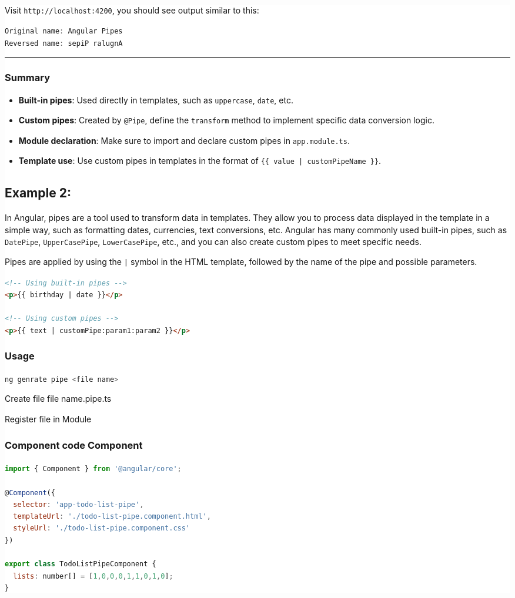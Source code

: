 Visit `http://localhost:4200`, you should see output similar to this:

```js
Original name: Angular Pipes
Reversed name: sepiP ralugnA
```

------

### Summary

- **Built-in pipes**: Used directly in templates, such as `uppercase`, `date`, etc.

- **Custom pipes**: Created by `@Pipe`, define the `transform` method to implement specific data conversion logic.

- **Module declaration**: Make sure to import and declare custom pipes in `app.module.ts`.

- **Template use**: Use custom pipes in templates in the format of `{{ value | customPipeName }}`.

## Example 2:

In Angular, pipes are a tool used to transform data in templates. They allow you to process data displayed in the template in a simple way, such as formatting dates, currencies, text conversions, etc. Angular has many commonly used built-in pipes, such as `DatePipe`, `UpperCasePipe`, `LowerCasePipe`, etc., and you can also create custom pipes to meet specific needs.

Pipes are applied by using the `|` symbol in the HTML template, followed by the name of the pipe and possible parameters.

```html
<!-- Using built-in pipes -->
<p>{{ birthday | date }}</p>

<!-- Using custom pipes -->
<p>{{ text | customPipe:param1:param2 }}</p>
```

### Usage

```js
ng genrate pipe <file name>
```

Create file file name.pipe.ts

Register file in Module

### Component code Component

```js
import { Component } from '@angular/core';

@Component({
  selector: 'app-todo-list-pipe',
  templateUrl: './todo-list-pipe.component.html',
  styleUrl: './todo-list-pipe.component.css'
})

export class TodoListPipeComponent {
  lists: number[] = [1,0,0,0,1,1,0,1,0];
}
```


[Pipe documentation]: https://angular.cn/api